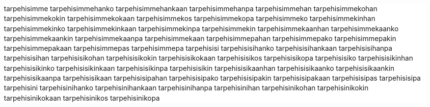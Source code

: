 tarpehisimme
tarpehisimmehanko
tarpehisimmehankaan
tarpehisimmehanpa
tarpehisimmehan
tarpehisimmekohan
tarpehisimmekokin
tarpehisimmekokaan
tarpehisimmekos
tarpehisimmekopa
tarpehisimmeko
tarpehisimmekinhan
tarpehisimmekinko
tarpehisimmekinkaan
tarpehisimmekinpa
tarpehisimmekin
tarpehisimmekaanhan
tarpehisimmekaanko
tarpehisimmekaankin
tarpehisimmekaanpa
tarpehisimmekaan
tarpehisimmepahan
tarpehisimmepako
tarpehisimmepakin
tarpehisimmepakaan
tarpehisimmepas
tarpehisimmepa
tarpehisisi
tarpehisisihanko
tarpehisisihankaan
tarpehisisihanpa
tarpehisisihan
tarpehisisikohan
tarpehisisikokin
tarpehisisikokaan
tarpehisisikos
tarpehisisikopa
tarpehisisiko
tarpehisisikinhan
tarpehisisikinko
tarpehisisikinkaan
tarpehisisikinpa
tarpehisisikin
tarpehisisikaanhan
tarpehisisikaanko
tarpehisisikaankin
tarpehisisikaanpa
tarpehisisikaan
tarpehisisipahan
tarpehisisipako
tarpehisisipakin
tarpehisisipakaan
tarpehisisipas
tarpehisisipa
tarpehisini
tarpehisinihanko
tarpehisinihankaan
tarpehisinihanpa
tarpehisinihan
tarpehisinikohan
tarpehisinikokin
tarpehisinikokaan
tarpehisinikos
tarpehisinikopa